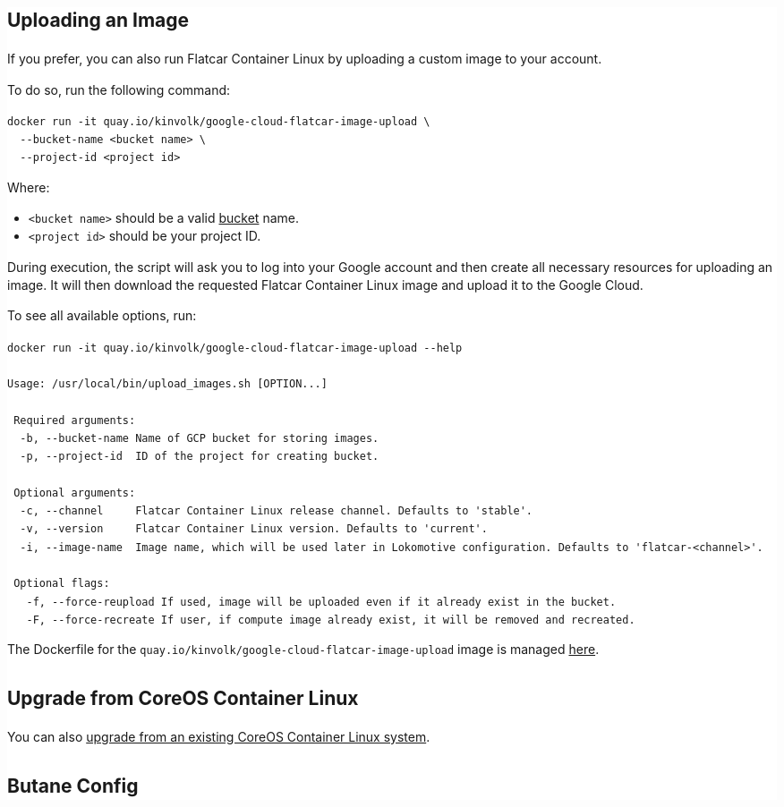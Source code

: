 ## Uploading an Image

If you prefer, you can also run Flatcar Container Linux by uploading a custom image to your account.

To do so, run the following command:

```shell
docker run -it quay.io/kinvolk/google-cloud-flatcar-image-upload \
  --bucket-name <bucket name> \
  --project-id <project id>
```

Where:

- `<bucket name>` should be a valid [bucket][bucket] name.
- `<project id>` should be your project ID.

During execution, the script will ask you to log into your Google account and then create all necessary resources for
uploading an image. It will then download the requested Flatcar Container Linux image and upload it to the Google Cloud.

To see all available options, run:

```shell
docker run -it quay.io/kinvolk/google-cloud-flatcar-image-upload --help

Usage: /usr/local/bin/upload_images.sh [OPTION...]

 Required arguments:
  -b, --bucket-name Name of GCP bucket for storing images.
  -p, --project-id  ID of the project for creating bucket.

 Optional arguments:
  -c, --channel     Flatcar Container Linux release channel. Defaults to 'stable'.
  -v, --version     Flatcar Container Linux version. Defaults to 'current'.
  -i, --image-name  Image name, which will be used later in Lokomotive configuration. Defaults to 'flatcar-<channel>'.

 Optional flags:
   -f, --force-reupload If used, image will be uploaded even if it already exist in the bucket.
   -F, --force-recreate If user, if compute image already exist, it will be removed and recreated.
```

The Dockerfile for the `quay.io/kinvolk/google-cloud-flatcar-image-upload` image is managed [here][google-cloud-flatcar-image-upload].

[bucket]: https://cloud.google.com/storage/docs/key-terms#bucket-names
[google-cloud-flatcar-image-upload]: https://github.com/flatcar/flatcar-cloud-image-uploader/blob/master/google-cloud-flatcar-image-upload

## Upgrade from CoreOS Container Linux

You can also [upgrade from an existing CoreOS Container Linux system](./update-from-container-linux).

## Butane Config


[gce-advanced-os]: http://developers.google.com/compute/docs/transition-v1#customkernelbinaries
[gcloud-documentation]: https://cloud.google.com/sdk/
[free-trial]: https://cloud.google.com/free-trial/?utm_source=flatcar&utm_medium=partners&utm_campaign=partner-free-trial
[mounting-storage]: ../../setup/storage/mounting-storage
[quickstart]: ../
[doc-index]: ../../
[update-strategies]: ../../setup/releases/update-strategies/
[cl-configs]: ../../provisioning/config-transpiler